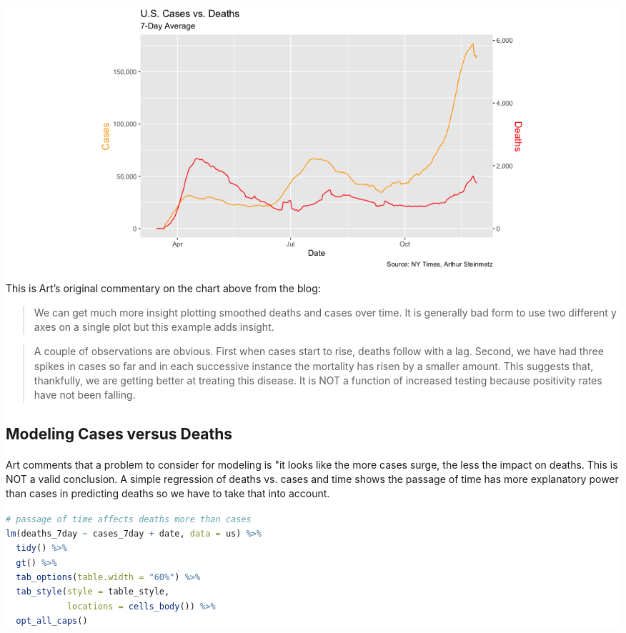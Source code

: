 <img src="AS_original_code_files/figure-gfm/rolling_averages-1.png" width="70%" style="display: block; margin: auto;" />

This is Art’s original commentary on the chart above from the blog:

> We can get much more insight plotting smoothed deaths and cases over
> time. It is generally bad form to use two different y axes on a single
> plot but this example adds insight.

> A couple of observations are obvious. First when cases start to rise,
> deaths follow with a lag. Second, we have had three spikes in cases so
> far and in each successive instance the mortality has risen by a
> smaller amount. This suggests that, thankfully, we are getting better
> at treating this disease. It is NOT a function of increased testing
> because positivity rates have not been falling.

## Modeling Cases versus Deaths

Art comments that a problem to consider for modeling is "it looks like
the more cases surge, the less the impact on deaths. This is NOT a valid
conclusion. A simple regression of deaths vs. cases and time shows the
passage of time has more explanatory power than cases in predicting
deaths so we have to take that into account.

``` r
# passage of time affects deaths more than cases
lm(deaths_7day ~ cases_7day + date, data = us) %>%
  tidy() %>%
  gt() %>% 
  tab_options(table.width = "60%") %>%
  tab_style(style = table_style, 
            locations = cells_body()) %>% 
  opt_all_caps()
```
